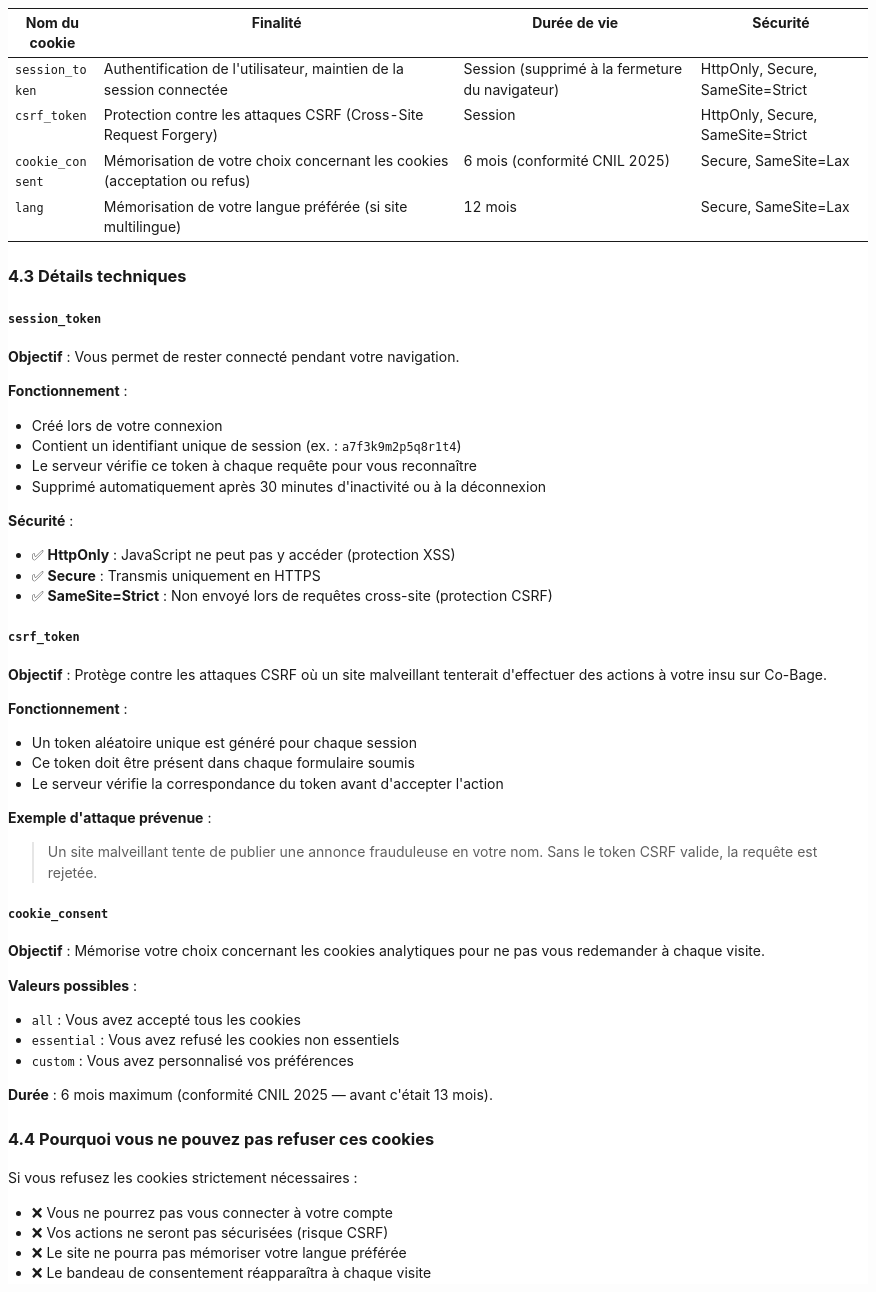 | Nom du cookie | Finalité | Durée de vie | Sécurité |
|---------------|----------|--------------|----------|
| `session_token` | Authentification de l'utilisateur, maintien de la session connectée | Session (supprimé à la fermeture du navigateur) | HttpOnly, Secure, SameSite=Strict |
| `csrf_token` | Protection contre les attaques CSRF (Cross-Site Request Forgery) | Session | HttpOnly, Secure, SameSite=Strict |
| `cookie_consent` | Mémorisation de votre choix concernant les cookies (acceptation ou refus) | 6 mois (conformité CNIL 2025) | Secure, SameSite=Lax |
| `lang` | Mémorisation de votre langue préférée (si site multilingue) | 12 mois | Secure, SameSite=Lax |

### 4.3 Détails techniques

#### `session_token`
**Objectif** : Vous permet de rester connecté pendant votre navigation.

**Fonctionnement** :
- Créé lors de votre connexion
- Contient un identifiant unique de session (ex. : `a7f3k9m2p5q8r1t4`)
- Le serveur vérifie ce token à chaque requête pour vous reconnaître
- Supprimé automatiquement après 30 minutes d'inactivité ou à la déconnexion

**Sécurité** :
- ✅ **HttpOnly** : JavaScript ne peut pas y accéder (protection XSS)
- ✅ **Secure** : Transmis uniquement en HTTPS
- ✅ **SameSite=Strict** : Non envoyé lors de requêtes cross-site (protection CSRF)

#### `csrf_token`
**Objectif** : Protège contre les attaques CSRF où un site malveillant tenterait d'effectuer des actions à votre insu sur Co-Bage.

**Fonctionnement** :
- Un token aléatoire unique est généré pour chaque session
- Ce token doit être présent dans chaque formulaire soumis
- Le serveur vérifie la correspondance du token avant d'accepter l'action

**Exemple d'attaque prévenue** :
> Un site malveillant tente de publier une annonce frauduleuse en votre nom. Sans le token CSRF valide, la requête est rejetée.

#### `cookie_consent`
**Objectif** : Mémorise votre choix concernant les cookies analytiques pour ne pas vous redemander à chaque visite.

**Valeurs possibles** :
- `all` : Vous avez accepté tous les cookies
- `essential` : Vous avez refusé les cookies non essentiels
- `custom` : Vous avez personnalisé vos préférences

**Durée** : 6 mois maximum (conformité CNIL 2025 — avant c'était 13 mois).

### 4.4 Pourquoi vous ne pouvez pas refuser ces cookies

Si vous refusez les cookies strictement nécessaires :
- ❌ Vous ne pourrez pas vous connecter à votre compte
- ❌ Vos actions ne seront pas sécurisées (risque CSRF)
- ❌ Le site ne pourra pas mémoriser votre langue préférée
- ❌ Le bandeau de consentement réapparaîtra à chaque visite
